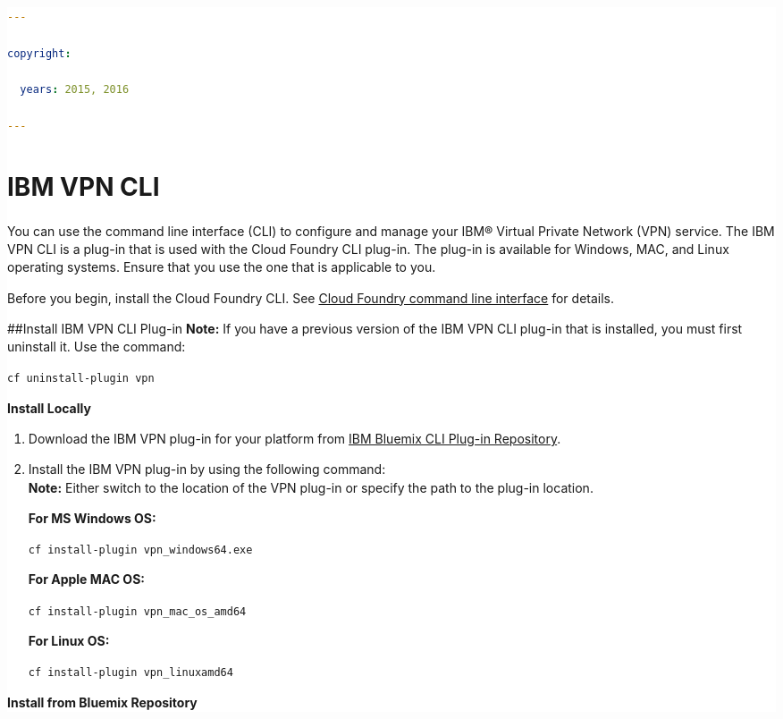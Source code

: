 ```yaml
---

copyright:

  years: 2015, 2016

---
```


# IBM VPN CLI
You can use the command line interface (CLI) to configure and manage your IBM® Virtual Private Network (VPN) service. The IBM VPN CLI is a plug-in that is used with the Cloud Foundry CLI plug-in. The plug-in is available for Windows, MAC, and Linux operating systems. Ensure that you use the one that is applicable to you.

Before you begin, install the Cloud Foundry CLI. See [Cloud Foundry command line interface](https://console.{DomainName}/docs/cli/downloads.html) for details. 

##Install IBM VPN CLI Plug-in
**Note:** If you have a previous version of the IBM VPN CLI plug-in that is installed, you must first uninstall it. Use the command: 

```
cf uninstall-plugin vpn
```  

**Install Locally**

1. Download the IBM VPN plug-in for your platform from [IBM Bluemix CLI Plug-in Repository](http://plugins.ng.bluemix.net).
2. Install the IBM VPN plug-in by using the following command:  
**Note:** Either switch to the location of the VPN plug-in or specify the path to the plug-in location.  

	**For MS Windows OS:**

	```
	cf install-plugin vpn_windows64.exe
	```  

	**For Apple MAC OS:**

	```
	cf install-plugin vpn_mac_os_amd64
	```  

	**For Linux OS:**

	```
	cf install-plugin vpn_linuxamd64
	```  


**Install from Bluemix Repository**  
